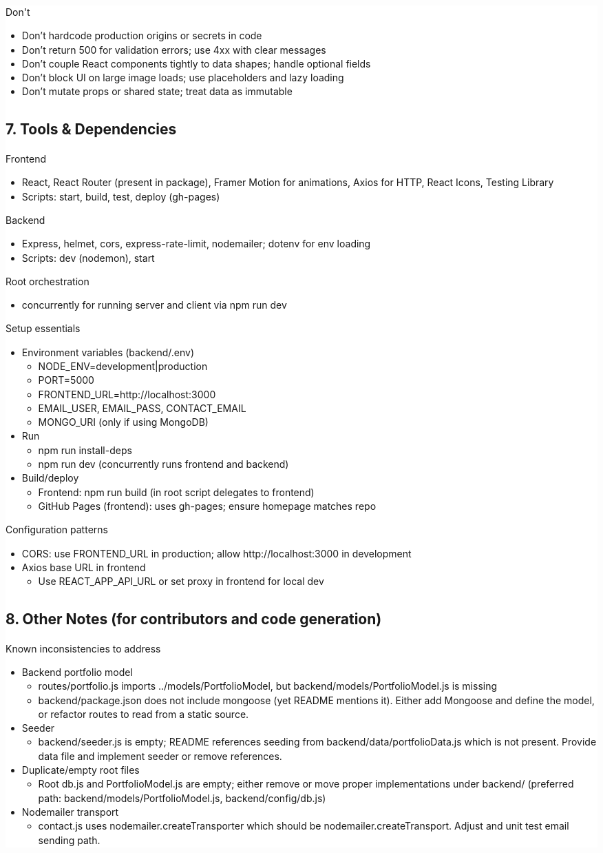 Don't
- Don’t hardcode production origins or secrets in code
- Don’t return 500 for validation errors; use 4xx with clear messages
- Don’t couple React components tightly to data shapes; handle optional fields
- Don’t block UI on large image loads; use placeholders and lazy loading
- Don’t mutate props or shared state; treat data as immutable

## 7. Tools & Dependencies
Frontend
- React, React Router (present in package), Framer Motion for animations, Axios for HTTP, React Icons, Testing Library
- Scripts: start, build, test, deploy (gh-pages)

Backend
- Express, helmet, cors, express-rate-limit, nodemailer; dotenv for env loading
- Scripts: dev (nodemon), start

Root orchestration
- concurrently for running server and client via npm run dev

Setup essentials
- Environment variables (backend/.env)
  - NODE_ENV=development|production
  - PORT=5000
  - FRONTEND_URL=http://localhost:3000
  - EMAIL_USER, EMAIL_PASS, CONTACT_EMAIL
  - MONGO_URI (only if using MongoDB)
- Run
  - npm run install-deps
  - npm run dev (concurrently runs frontend and backend)
- Build/deploy
  - Frontend: npm run build (in root script delegates to frontend)
  - GitHub Pages (frontend): uses gh-pages; ensure homepage matches repo

Configuration patterns
- CORS: use FRONTEND_URL in production; allow http://localhost:3000 in development
- Axios base URL in frontend
  - Use REACT_APP_API_URL or set proxy in frontend for local dev

## 8. Other Notes (for contributors and code generation)
Known inconsistencies to address
- Backend portfolio model
  - routes/portfolio.js imports ../models/PortfolioModel, but backend/models/PortfolioModel.js is missing
  - backend/package.json does not include mongoose (yet README mentions it). Either add Mongoose and define the model, or refactor routes to read from a static source.
- Seeder
  - backend/seeder.js is empty; README references seeding from backend/data/portfolioData.js which is not present. Provide data file and implement seeder or remove references.
- Duplicate/empty root files
  - Root db.js and PortfolioModel.js are empty; either remove or move proper implementations under backend/ (preferred path: backend/models/PortfolioModel.js, backend/config/db.js)
- Nodemailer transport
  - contact.js uses nodemailer.createTransporter which should be nodemailer.createTransport. Adjust and unit test email sending path.
